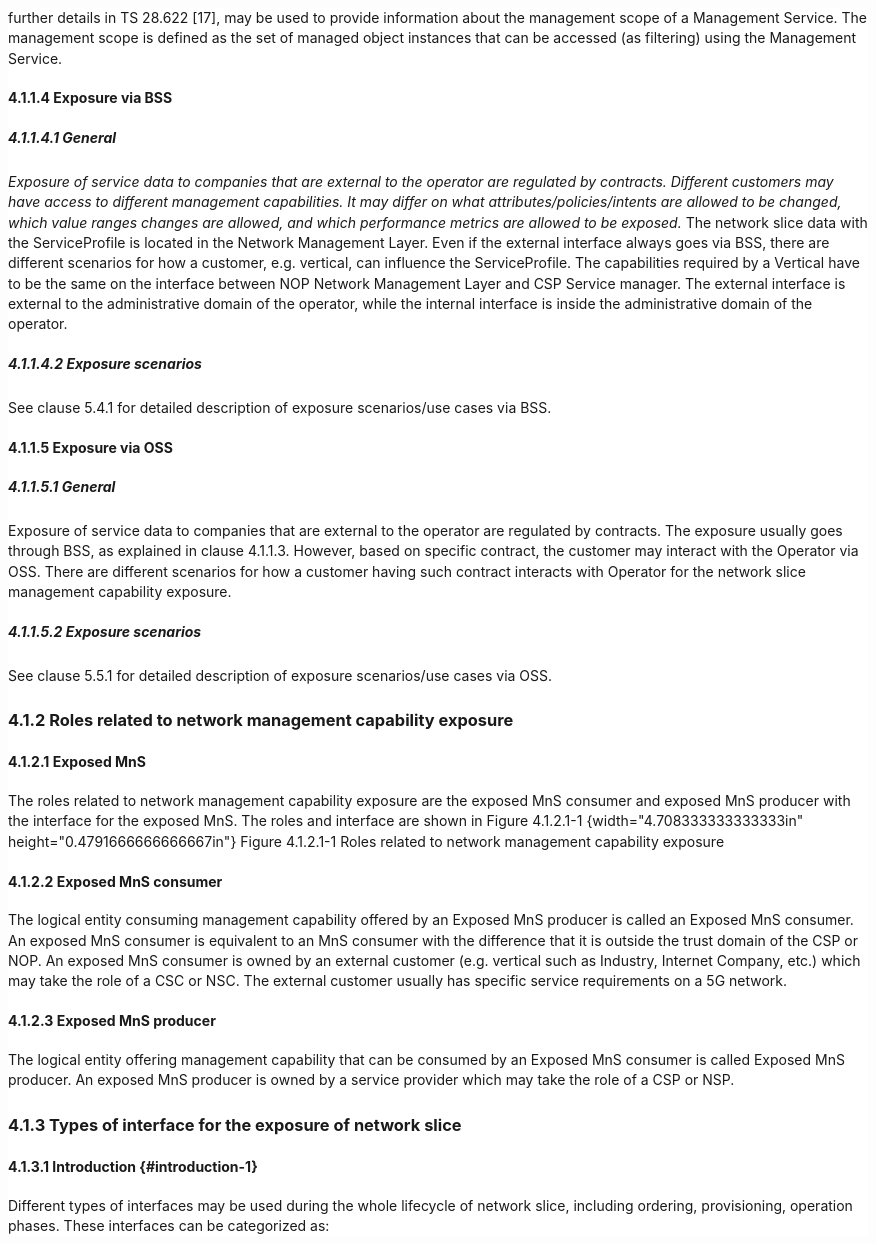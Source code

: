 further details in TS 28.622 [17], may be used to provide information about
the management scope of a Management Service. The management scope is defined
as the set of managed object instances that can be accessed (as filtering)
using the Management Service.
#### 4.1.1.4 Exposure via BSS
##### 4.1.1.4.1 General
_Exposure of service data to companies that are external to the operator are
regulated by contracts. Different customers may have access to different
management capabilities. It may differ on what attributes/policies/intents are
allowed to be changed, which value ranges changes are allowed, and which
performance metrics are allowed to be exposed._
The network slice data with the ServiceProfile is located in the Network
Management Layer.
Even if the external interface always goes via BSS, there are different
scenarios for how a customer, e.g. vertical, can influence the ServiceProfile.
The capabilities required by a Vertical have to be the same on the interface
between NOP Network Management Layer and CSP Service manager. The external
interface is external to the administrative domain of the operator, while the
internal interface is inside the administrative domain of the operator.
##### 4.1.1.4.2 Exposure scenarios
See clause 5.4.1 for detailed description of exposure scenarios/use cases via
BSS.
#### 4.1.1.5 Exposure via OSS
##### 4.1.1.5.1 General
Exposure of service data to companies that are external to the operator are
regulated by contracts. The exposure usually goes through BSS, as explained in
clause 4.1.1.3. However, based on specific contract, the customer may interact
with the Operator via OSS. There are different scenarios for how a customer
having such contract interacts with Operator for the network slice management
capability exposure.
##### 4.1.1.5.2 Exposure scenarios
See clause 5.5.1 for detailed description of exposure scenarios/use cases via
OSS.
### 4.1.2 Roles related to network management capability exposure
#### 4.1.2.1 Exposed MnS
The roles related to network management capability exposure are the exposed
MnS consumer and exposed MnS producer with the interface for the exposed MnS.
The roles and interface are shown in Figure 4.1.2.1-1
{width="4.708333333333333in" height="0.4791666666666667in"}
Figure 4.1.2.1-1 Roles related to network management capability exposure
#### 4.1.2.2 Exposed MnS consumer
The logical entity consuming management capability offered by an Exposed MnS
producer is called an Exposed MnS consumer. An exposed MnS consumer is
equivalent to an MnS consumer with the difference that it is outside the trust
domain of the CSP or NOP. An exposed MnS consumer is owned by an external
customer (e.g. vertical such as Industry, Internet Company, etc.) which may
take the role of a CSC or NSC. The external customer usually has specific
service requirements on a 5G network.
#### 4.1.2.3 Exposed MnS producer
The logical entity offering management capability that can be consumed by an
Exposed MnS consumer is called Exposed MnS producer. An exposed MnS producer
is owned by a service provider which may take the role of a CSP or NSP.
### 4.1.3 Types of interface for the exposure of network slice
#### 4.1.3.1 Introduction {#introduction-1}
Different types of interfaces may be used during the whole lifecycle of
network slice, including ordering, provisioning, operation phases. These
interfaces can be categorized as: